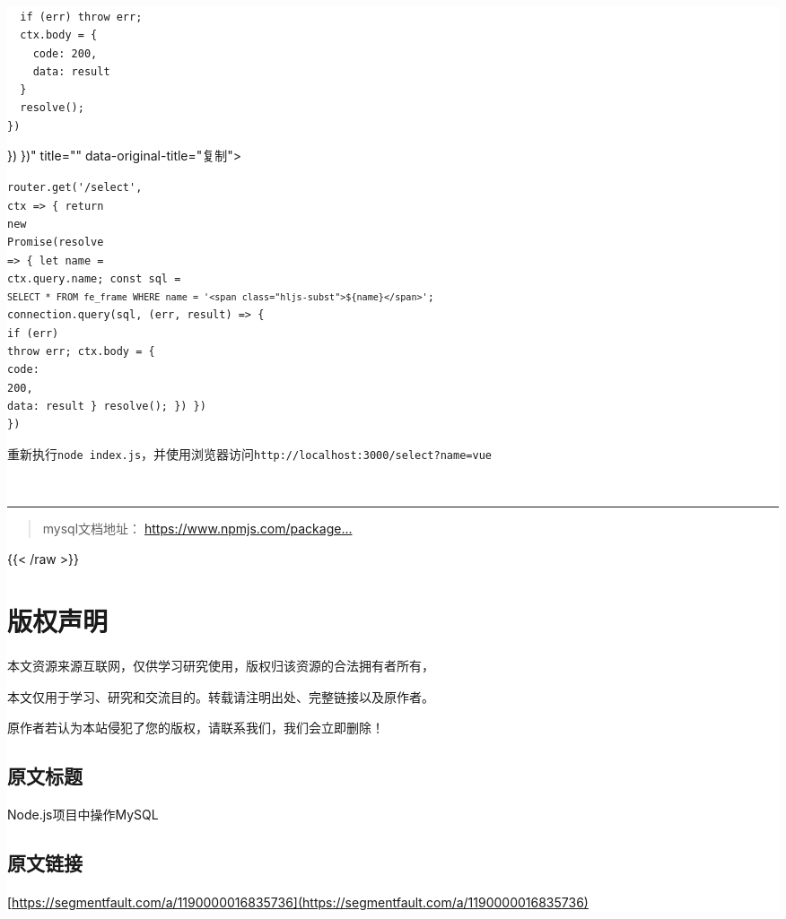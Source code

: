       if (err) throw err;
      ctx.body = {
        code: 200,
        data: result
      }
      resolve();
    })
  })
})" title="" data-original-title="复制"></span>
      <span type="button" class="saveToNote code-tool" data-toggle="tooltip" data-placement="top" title="" data-original-title="放进笔记"></span>
      </div>
      </div><pre class="javascript hljs"><code class="javascript">router.get(<span class="hljs-string">'/select'</span>, ctx =&gt; {
  <span class="hljs-keyword">return</span> <span class="hljs-keyword">new</span> <span class="hljs-built_in">Promise</span>(<span class="hljs-function"><span class="hljs-params">resolve</span> =&gt;</span> {
    <span class="hljs-keyword">let</span> name = ctx.query.name;
    <span class="hljs-keyword">const</span> sql = <span class="hljs-string">`SELECT * FROM fe_frame WHERE name = '<span class="hljs-subst">${name}</span>'`</span>;
    connection.query(sql, (err, result) =&gt; {
      <span class="hljs-keyword">if</span> (err) <span class="hljs-keyword">throw</span> err;
      ctx.body = {
        <span class="hljs-attr">code</span>: <span class="hljs-number">200</span>,
        <span class="hljs-attr">data</span>: result
      }
      resolve();
    })
  })
})</code></pre>
<p>重新执行<code>node index.js</code>，并使用浏览器访问<code>http://localhost:3000/select?name=vue</code></p>
<p><span class="img-wrap"><img data-src="/img/remote/1460000016835749" src="https://static.alili.tech/img/remote/1460000016835749" alt="" title="" style="cursor: pointer; display: inline;"></span></p>
<hr>
<blockquote>mysql文档地址： <a href="https://www.npmjs.com/package/mysql" rel="nofollow noreferrer" target="_blank">https://www.npmjs.com/package...</a>
</blockquote>

                
{{< /raw >}}

# 版权声明
本文资源来源互联网，仅供学习研究使用，版权归该资源的合法拥有者所有，

本文仅用于学习、研究和交流目的。转载请注明出处、完整链接以及原作者。

原作者若认为本站侵犯了您的版权，请联系我们，我们会立即删除！

## 原文标题
Node.js项目中操作MySQL

## 原文链接
[https://segmentfault.com/a/1190000016835736](https://segmentfault.com/a/1190000016835736)

